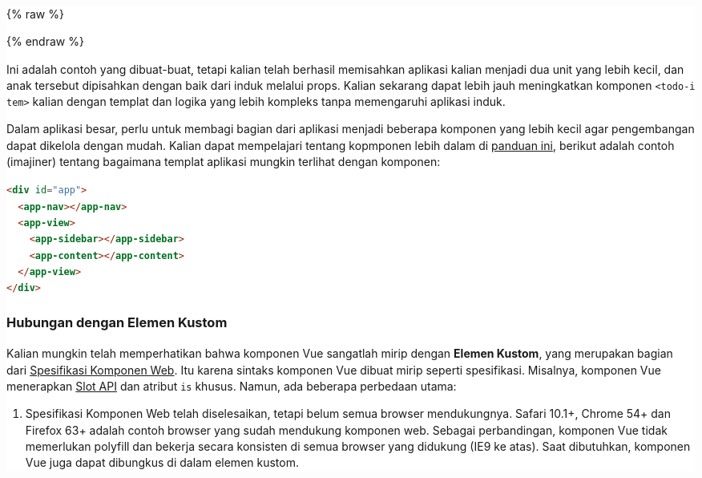 {% raw %}

<div id="app-7" class="demo">
  <ol>
    <todo-item v-for="item in groceryList" v-bind:todo="item" :key="item.id"></todo-item>
  </ol>
</div>
<script>
Vue.component('todo-item', {
  props: ['todo'],
  template: '<li>{{ todo.text }}</li>'
})
var app7 = new Vue({
  el: '#app-7',
  data: {
    groceryList: [
      { id: 0, text: 'Sayuran' },
      { id: 1, text: 'Keju' },
      { id: 2, text: 'Apapun yang bisa dimakan manusia' }
    ]
  }
})
</script>
{% endraw %}

Ini adalah contoh yang dibuat-buat, tetapi kalian telah berhasil memisahkan aplikasi kalian menjadi dua unit yang lebih kecil, dan anak tersebut dipisahkan dengan baik dari induk melalui props. Kalian sekarang dapat lebih jauh meningkatkan komponen `<todo-item>` kalian dengan templat dan logika yang lebih kompleks tanpa memengaruhi aplikasi induk.

Dalam aplikasi besar, perlu untuk membagi bagian dari aplikasi menjadi beberapa komponen yang lebih kecil agar pengembangan dapat dikelola dengan mudah. Kalian dapat mempelajari tentang kopmponen lebih dalam di [panduan ini](components.html), berikut adalah contoh (imajiner) tentang bagaimana templat aplikasi mungkin terlihat dengan komponen:

```html
<div id="app">
  <app-nav></app-nav>
  <app-view>
    <app-sidebar></app-sidebar>
    <app-content></app-content>
  </app-view>
</div>
```

### Hubungan dengan Elemen Kustom

Kalian mungkin telah memperhatikan bahwa komponen Vue sangatlah mirip dengan **Elemen Kustom**, yang merupakan bagian dari [Spesifikasi Komponen Web](https://www.w3.org/wiki/WebComponents/). Itu karena sintaks komponen Vue dibuat mirip seperti spesifikasi. Misalnya, komponen Vue menerapkan [Slot API](https://github.com/w3c/webcomponents/blob/gh-pages/proposals/Slots-Proposal.md) dan atribut `is` khusus. Namun, ada beberapa perbedaan utama:

1. Spesifikasi Komponen Web telah diselesaikan, tetapi belum semua browser mendukungnya. Safari 10.1+, Chrome 54+ dan Firefox 63+ adalah contoh browser yang sudah mendukung komponen web. Sebagai perbandingan, komponen Vue tidak memerlukan polyfill dan bekerja secara konsisten di semua browser yang didukung (IE9 ke atas). Saat dibutuhkan, komponen Vue juga dapat dibungkus di dalam elemen kustom.
